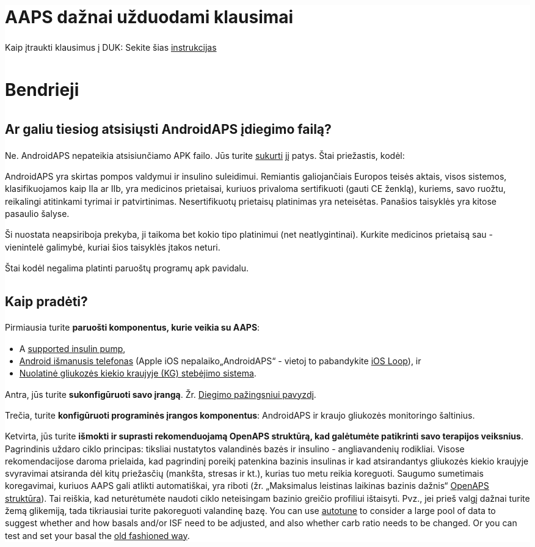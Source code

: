 # AAPS dažnai užduodami klausimai

Kaip įtraukti klausimus į DUK: Sekite šias [instrukcijas](../make-a-PR.md)

# Bendrieji

## Ar galiu tiesiog atsisiųsti AndroidAPS įdiegimo failą?

Ne. AndroidAPS nepateikia atsisiunčiamo APK failo. Jūs turite [sukurti](../Installing-AndroidAPS/Building-APK.md) jį patys. Štai priežastis, kodėl:

AndroidAPS yra skirtas pompos valdymui ir insulino suleidimui. Remiantis galiojančiais Europos teisės aktais, visos sistemos, klasifikuojamos kaip IIa ar IIb, yra medicinos prietaisai, kuriuos privaloma sertifikuoti (gauti CE ženklą), kuriems, savo ruožtu, reikalingi atitinkami tyrimai ir patvirtinimas. Nesertifikuotų prietaisų platinimas yra neteisėtas. Panašios taisyklės yra kitose pasaulio šalyse.

Ši nuostata neapsiriboja prekyba, ji taikoma bet kokio tipo platinimui (net neatlygintinai). Kurkite medicinos prietaisą sau - vienintelė galimybė, kuriai šios taisyklės įtakos neturi.

Štai kodėl negalima platinti paruoštų programų apk pavidalu.

## Kaip pradėti?

Pirmiausia turite **paruošti komponentus, kurie veikia su AAPS**:

* A [supported insulin pump](./Pump-Choices.md), 
* [Android išmanusis telefonas](Phones.md) (Apple iOS nepalaiko„AndroidAPS“ - vietoj to pabandykite [iOS Loop](https://loopkit.github.io/loopdocs/)), ir 
* [Nuolatinė gliukozės kiekio kraujyje (KG) stebėjimo sistema](../Configuration/BG-Source.rst). 

Antra, jūs turite **sukonfigūruoti savo įrangą**. Žr. [Diegimo pažingsniui pavyzdį](Sample-Setup.md).

Trečia, turite **konfigūruoti programinės įrangos komponentus**: AndroidAPS ir kraujo gliukozės monitoringo šaltinius.

Ketvirta, jūs turite **išmokti ir suprasti rekomenduojamą OpenAPS struktūrą, kad galėtumėte patikrinti savo terapijos veiksnius**. Pagrindinis uždaro ciklo principas: tiksliai nustatytos valandinės bazės ir insulino - angliavandenių rodikliai. Visose rekomendacijose daroma prielaida, kad pagrindinį poreikį patenkina bazinis insulinas ir kad atsirandantys gliukozės kiekio kraujyje svyravimai atsiranda dėl kitų priežasčių (mankšta, stresas ir kt.), kurias tuo metu reikia koreguoti. Saugumo sumetimais koregavimai, kuriuos AAPS gali atlikti automatiškai, yra riboti (žr. „Maksimalus leistinas laikinas bazinis dažnis“ [OpenAPS struktūra](https://openaps.org/reference-design/)). Tai reiškia, kad neturėtumėte naudoti ciklo neteisingam bazinio greičio profiliui ištaisyti. Pvz., jei prieš valgį dažnai turite žemą glikemiją, tada tikriausiai turite pakoreguoti valandinę bazę. You can use [autotune](https://openaps.readthedocs.io/en/latest/docs/Customize-Iterate/autotune.html#phase-c-running-autotune-for-suggested-adjustments-without-an-openaps-rig) to consider a large pool of data to suggest whether and how basals and/or ISF need to be adjusted, and also whether carb ratio needs to be changed. Or you can test and set your basal the [old fashioned way](https://integrateddiabetes.com/basal-testing/).
